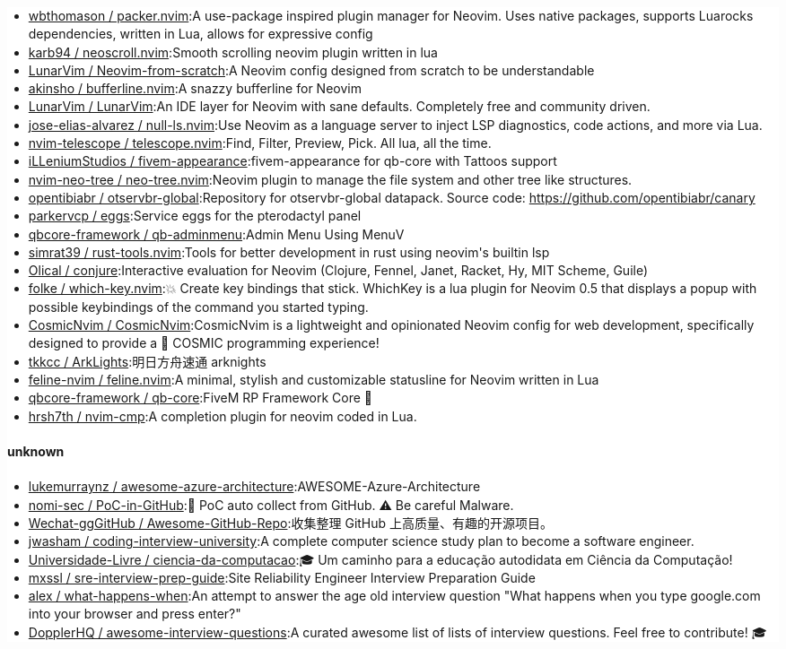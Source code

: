 * [wbthomason / packer.nvim](https://github.com/wbthomason/packer.nvim):A use-package inspired plugin manager for Neovim. Uses native packages, supports Luarocks dependencies, written in Lua, allows for expressive config
* [karb94 / neoscroll.nvim](https://github.com/karb94/neoscroll.nvim):Smooth scrolling neovim plugin written in lua
* [LunarVim / Neovim-from-scratch](https://github.com/LunarVim/Neovim-from-scratch):A Neovim config designed from scratch to be understandable
* [akinsho / bufferline.nvim](https://github.com/akinsho/bufferline.nvim):A snazzy bufferline for Neovim
* [LunarVim / LunarVim](https://github.com/LunarVim/LunarVim):An IDE layer for Neovim with sane defaults. Completely free and community driven.
* [jose-elias-alvarez / null-ls.nvim](https://github.com/jose-elias-alvarez/null-ls.nvim):Use Neovim as a language server to inject LSP diagnostics, code actions, and more via Lua.
* [nvim-telescope / telescope.nvim](https://github.com/nvim-telescope/telescope.nvim):Find, Filter, Preview, Pick. All lua, all the time.
* [iLLeniumStudios / fivem-appearance](https://github.com/iLLeniumStudios/fivem-appearance):fivem-appearance for qb-core with Tattoos support
* [nvim-neo-tree / neo-tree.nvim](https://github.com/nvim-neo-tree/neo-tree.nvim):Neovim plugin to manage the file system and other tree like structures.
* [opentibiabr / otservbr-global](https://github.com/opentibiabr/otservbr-global):Repository for otservbr-global datapack. Source code: https://github.com/opentibiabr/canary
* [parkervcp / eggs](https://github.com/parkervcp/eggs):Service eggs for the pterodactyl panel
* [qbcore-framework / qb-adminmenu](https://github.com/qbcore-framework/qb-adminmenu):Admin Menu Using MenuV
* [simrat39 / rust-tools.nvim](https://github.com/simrat39/rust-tools.nvim):Tools for better development in rust using neovim's builtin lsp
* [Olical / conjure](https://github.com/Olical/conjure):Interactive evaluation for Neovim (Clojure, Fennel, Janet, Racket, Hy, MIT Scheme, Guile)
* [folke / which-key.nvim](https://github.com/folke/which-key.nvim):💥
Create key bindings that stick. WhichKey is a lua plugin for Neovim 0.5 that displays a popup with possible keybindings of the command you started typing.
* [CosmicNvim / CosmicNvim](https://github.com/CosmicNvim/CosmicNvim):CosmicNvim is a lightweight and opinionated Neovim config for web development, specifically designed to provide a
💫
COSMIC programming experience!
* [tkkcc / ArkLights](https://github.com/tkkcc/ArkLights):明日方舟速通 arknights
* [feline-nvim / feline.nvim](https://github.com/feline-nvim/feline.nvim):A minimal, stylish and customizable statusline for Neovim written in Lua
* [qbcore-framework / qb-core](https://github.com/qbcore-framework/qb-core):FiveM RP Framework Core
💪
* [hrsh7th / nvim-cmp](https://github.com/hrsh7th/nvim-cmp):A completion plugin for neovim coded in Lua.

#### unknown
* [lukemurraynz / awesome-azure-architecture](https://github.com/lukemurraynz/awesome-azure-architecture):AWESOME-Azure-Architecture
* [nomi-sec / PoC-in-GitHub](https://github.com/nomi-sec/PoC-in-GitHub):📡
PoC auto collect from GitHub.
⚠️
Be careful Malware.
* [Wechat-ggGitHub / Awesome-GitHub-Repo](https://github.com/Wechat-ggGitHub/Awesome-GitHub-Repo):收集整理 GitHub 上高质量、有趣的开源项目。
* [jwasham / coding-interview-university](https://github.com/jwasham/coding-interview-university):A complete computer science study plan to become a software engineer.
* [Universidade-Livre / ciencia-da-computacao](https://github.com/Universidade-Livre/ciencia-da-computacao):🎓
Um caminho para a educação autodidata em Ciência da Computação!
* [mxssl / sre-interview-prep-guide](https://github.com/mxssl/sre-interview-prep-guide):Site Reliability Engineer Interview Preparation Guide
* [alex / what-happens-when](https://github.com/alex/what-happens-when):An attempt to answer the age old interview question "What happens when you type google.com into your browser and press enter?"
* [DopplerHQ / awesome-interview-questions](https://github.com/DopplerHQ/awesome-interview-questions):A curated awesome list of lists of interview questions. Feel free to contribute!
🎓